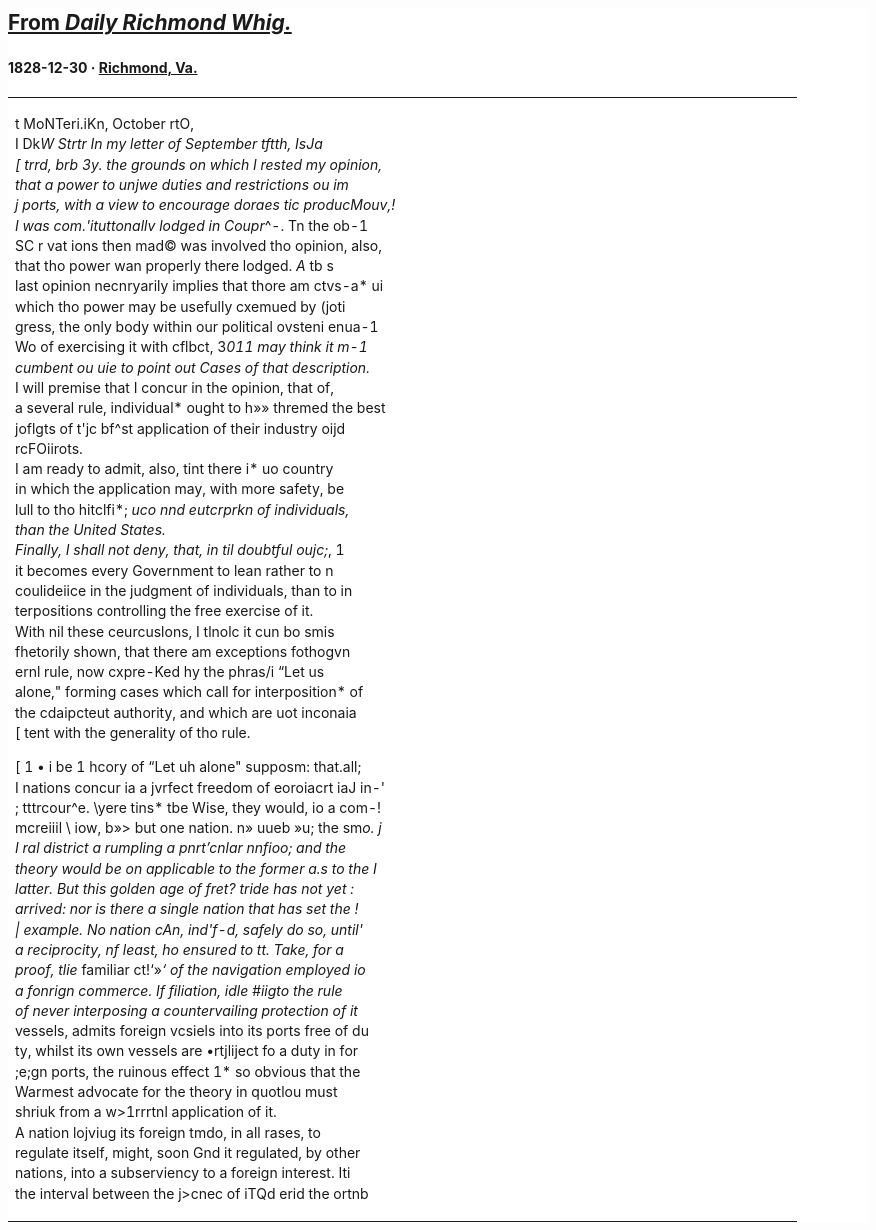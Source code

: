 
## [From _Daily Richmond Whig._](https://www.loc.gov/resource/sn85026767/1828-12-30/ed-1/?sp=2)

#### 1828-12-30 &middot; [Richmond, Va.](http://dbpedia.org/resource/Richmond%2C_Virginia)

<table style="width: 100%;"><tr><td style="width: 50%">

  
t MoNTeri.iKn, October rtO,  
I Dk*W Strtr In my letter of September tftth, IsJa­  
[ trrd, brb 3y. the grounds on which I rested my opinion,  
that a power to unjwe duties and restrictions ou im­  
j ports, with a view to encourage doraes tic producMouv,!  
I was com.&#x27;ituttonallv lodged in Coupr*^-. Tn the ob-1  
SC r vat ions then mad© was involved tho opinion, also,  
that tho power wan properly there lodged. *A* tb s  
last opinion necnryarily implies that thore am ctvs-a* ui  
which tho power may be usefully cxemued by (joti­  
gress, the only body within our political ovsteni enua-1  
Wo of exercising it with cflbct, 3*011 may think it m-1  
cumbent ou uie to point out Cases of that description.*  
I will premise that I concur in the opinion, that of,  
a several rule, individual* ought to h»» thremed the best  
joflgts of t&#x27;jc bf^st application of their industry oijd  
rcFOiirots.  
I am ready to admit, also, tint there i* uo country  
in which the application may, with more safety, be  
lull to tho hitclfi*; *uco nnd eutcrprkn of individuals,  
than the United States.  
Finally, I shall not deny, that, in til doubtful oujc;*, 1  
it becomes every Government to lean rather to n  
coulideiice in the judgment of individuals, than to in­  
terpositions controlling the free exercise of it.  
With nil these ceurcuslons, I tlnolc it cun bo smis­  
fhetorily shown, that there am exceptions fothogvn­  
ernl rule, now cxpre-Ked hy the phras/i “Let us  
alone,&quot; forming cases which call for interposition* of  
the cdaipcteut authority, and which are uot inconaia­  
[ tent with the generality of tho rule.  
  
[ 1 • i be 1 hcory of “Let uh alone&quot; supposm: that.all;  
I nations concur ia a jvrfect freedom of eoroiacrt iaJ in-&#x27;  
; tttrcour^e. \yere tins* tbe Wise, they would, io a com-!  
mcreiiil \ iow, b»&gt; but one nation. n» uueb »u; the sm*o. j  
I ral district a rumpling a pnrt’cnlar nnfioo; and the  
theory would be on applicable to the former a.s to the I  
latter. But this golden age of fret? tride has not yet :  
arrived: nor is there a single nation that has set the !  
| example. No nation cAn, ind&#x27;f-d, safely do so, until&#x27;  
a reciprocity, nf least, ho ensured to tt. Take, for a  
proof, tlie* familiar ct!‘»*‘ of the navigation employed io  
a fonrign commerce. If filiation, idle #iigto the rule  
of never interposing a countervailing protection of it*  
vessels, admits foreign vcsiels into its ports free of du­  
ty, whilst its own vessels are •rtjliject fo a duty in for­  
;e;gn ports, the ruinous effect 1* so obvious that the  
Warmest advocate for the theory in quotlou must  
shriuk from a w&gt;1rrrtnl application of it.  
A nation lojviug its foreign tmdo, in all rases, to  
regulate itself, might, soon Gnd it regulated, by other  
nations, into a subserviency to a foreign interest. Iti  
the interval between the j&gt;cnec of iTQd erid the ortnb­  
